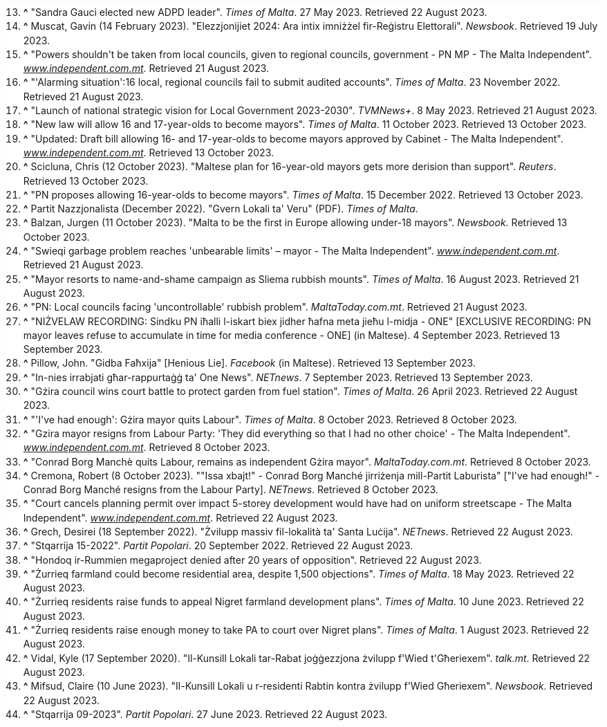   13. **^** "Sandra Gauci elected new ADPD leader". _Times of Malta_. 27 May 2023. Retrieved 22 August 2023.
  14. **^** Muscat, Gavin (14 February 2023). "Elezzjonijiet 2024: Ara intix imniżżel fir-Reġistru Elettorali". _Newsbook_. Retrieved 19 July 2023.
  15. **^** "Powers shouldn't be taken from local councils, given to regional councils, government - PN MP - The Malta Independent". _www.independent.com.mt_. Retrieved 21 August 2023.
  16. **^** "'Alarming situation':16 local, regional councils fail to submit audited accounts". _Times of Malta_. 23 November 2022. Retrieved 21 August 2023.
  17. **^** "Launch of national strategic vision for Local Government 2023-2030". _TVMNews+_. 8 May 2023. Retrieved 21 August 2023.
  18. **^** "New law will allow 16 and 17-year-olds to become mayors". _Times of Malta_. 11 October 2023. Retrieved 13 October 2023.
  19. **^** "Updated: Draft bill allowing 16- and 17-year-olds to become mayors approved by Cabinet - The Malta Independent". _www.independent.com.mt_. Retrieved 13 October 2023.
  20. **^** Scicluna, Chris (12 October 2023). "Maltese plan for 16-year-old mayors gets more derision than support". _Reuters_. Retrieved 13 October 2023.
  21. **^** "PN proposes allowing 16-year-olds to become mayors". _Times of Malta_. 15 December 2022. Retrieved 13 October 2023.
  22. **^** Partit Nazzjonalista (December 2022). "Gvern Lokali ta' Veru" (PDF). _Times of Malta_.
  23. **^** Balzan, Jurgen (11 October 2023). "Malta to be the first in Europe allowing under-18 mayors". _Newsbook_. Retrieved 13 October 2023.
  24. **^** "Swieqi garbage problem reaches 'unbearable limits' – mayor - The Malta Independent". _www.independent.com.mt_. Retrieved 21 August 2023.
  25. **^** "Mayor resorts to name-and-shame campaign as Sliema rubbish mounts". _Times of Malta_. 16 August 2023. Retrieved 21 August 2023.
  26. **^** "PN: Local councils facing 'uncontrollable' rubbish problem". _MaltaToday.com.mt_. Retrieved 21 August 2023.
  27. **^** "NIŻVELAW RECORDING: Sindku PN iħalli l-iskart biex jidher ħafna meta jieħu l-midja - ONE" [EXCLUSIVE RECORDING: PN mayor leaves refuse to accumulate in time for media conference - ONE] (in Maltese). 4 September 2023. Retrieved 13 September 2023.
  28. **^** Pillow, John. "Gidba Faħxija" [Henious Lie]. _Facebook_ (in Maltese). Retrieved 13 September 2023.
  29. **^** "In-nies irrabjati għar-rappurtaġġ ta' One News". _NETnews_. 7 September 2023. Retrieved 13 September 2023.
  30. **^** "Gżira council wins court battle to protect garden from fuel station". _Times of Malta_. 26 April 2023. Retrieved 22 August 2023.
  31. **^** "'I've had enough': Gżira mayor quits Labour". _Times of Malta_. 8 October 2023. Retrieved 8 October 2023.
  32. **^** "Gzira mayor resigns from Labour Party: 'They did everything so that I had no other choice' - The Malta Independent". _www.independent.com.mt_. Retrieved 8 October 2023.
  33. **^** "Conrad Borg Manchè quits Labour, remains as independent Gżira mayor". _MaltaToday.com.mt_. Retrieved 8 October 2023.
  34. **^** Cremona, Robert (8 October 2023). ""Issa xbajt!" - Conrad Borg Manché jirriżenja mill-Partit Laburista" ["I've had enough!" - Conrad Borg Manché resigns from the Labour Party]. _NETnews_. Retrieved 8 October 2023.
  35. **^** "Court cancels planning permit over impact 5-storey development would have had on uniform streetscape - The Malta Independent". _www.independent.com.mt_. Retrieved 22 August 2023.
  36. **^** Grech, Desirei (18 September 2022). "Żvilupp massiv fil-lokalità ta' Santa Luċija". _NETnews_. Retrieved 22 August 2023.
  37. **^** "Stqarrija 15-2022". _Partit Popolari_. 20 September 2022. Retrieved 22 August 2023.
  38. **^** "Hondoq ir-Rummien megaproject denied after 20 years of opposition". Retrieved 22 August 2023.
  39. **^** "Żurrieq farmland could become residential area, despite 1,500 objections". _Times of Malta_. 18 May 2023. Retrieved 22 August 2023.
  40. **^** "Żurrieq residents raise funds to appeal Nigret farmland development plans". _Times of Malta_. 10 June 2023. Retrieved 22 August 2023.
  41. **^** "Żurrieq residents raise enough money to take PA to court over Nigret plans". _Times of Malta_. 1 August 2023. Retrieved 22 August 2023.
  42. **^** Vidal, Kyle (17 September 2020). "Il-Kunsill Lokali tar-Rabat joġġezzjona żvilupp f'Wied t'Għeriexem". _talk.mt_. Retrieved 22 August 2023.
  43. **^** Mifsud, Claire (10 June 2023). "Il-Kunsill Lokali u r-residenti Rabtin kontra żvilupp f'Wied Għeriexem". _Newsbook_. Retrieved 22 August 2023.
  44. **^** "Stqarrija 09-2023". _Partit Popolari_. 27 June 2023. Retrieved 22 August 2023.